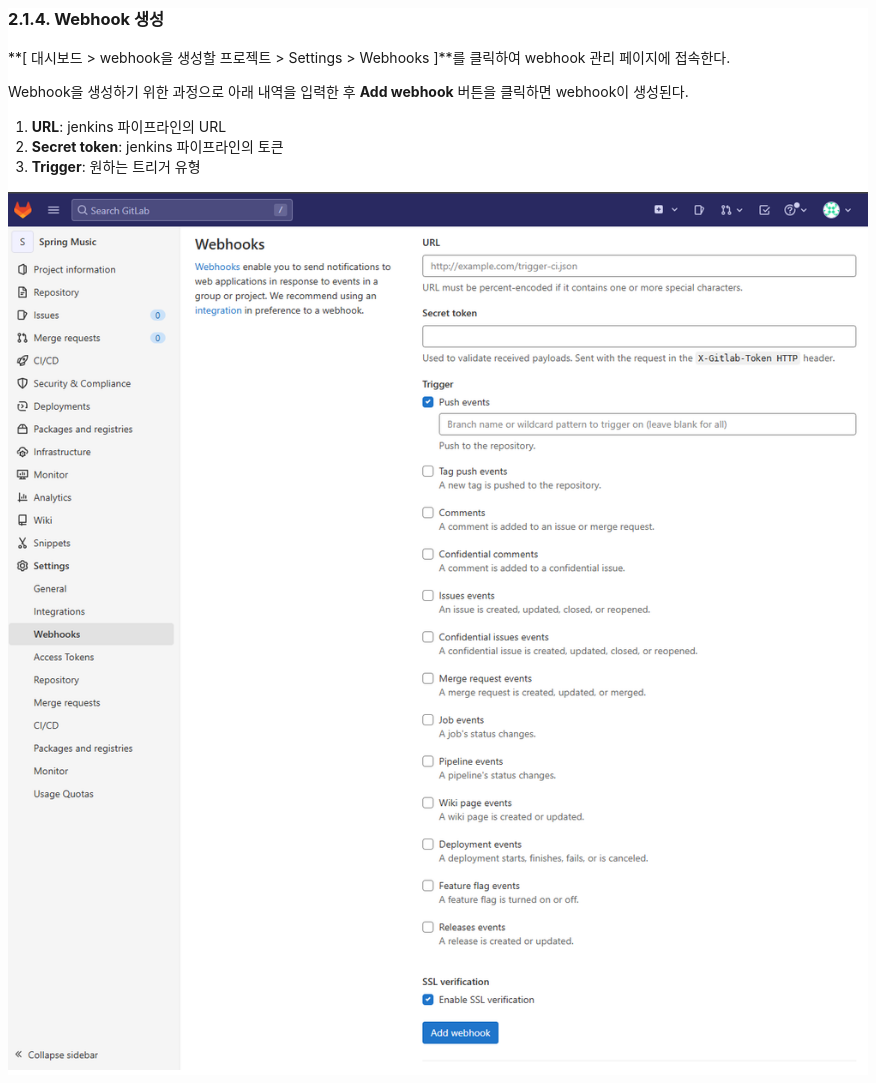 ### 2.1.4. Webhook 생성

**[ 대시보드 > webhook을 생성할 프로젝트 > Settings > Webhooks ]**를 클릭하여 webhook 관리 페이지에 접속한다.

Webhook을 생성하기 위한 과정으로 아래 내역을 입력한 후 **Add webhook** 버튼을 클릭하면 webhook이 생성된다.

1. **URL**: jenkins 파이프라인의 URL
2. **Secret token**: jenkins 파이프라인의 토큰
3. **Trigger**: 원하는 트리거 유형

![alt text](images/image-3.png)
